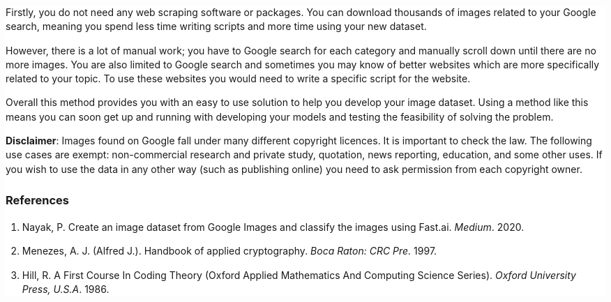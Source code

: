 Firstly, you do not need any web scraping software or packages. You can
download thousands of images related to your Google search, meaning you spend
less time writing scripts and more time using your new dataset.

However, there is a lot of manual work; you have to Google search for each
category and manually scroll down until there are no more images. You are also
limited to Google search and sometimes you may know of better websites which
are more specifically related to your topic. To use these websites you would
need to write a specific script for the website.

Overall this method provides you with an easy to use solution to help you
develop your image dataset. Using a method like this means you can soon get up
and running with developing your models and testing the feasibility of solving
the problem.

__Disclaimer__: Images found on Google fall under many different copyright
licences. It is important to check the law. The following use cases are exempt:
non-commercial research and private study, quotation, news reporting, education,
and some other uses. If you wish to use the data in any other way (such as
publishing online) you need to ask permission from each copyright owner.

### References

1. Nayak, P. Create an image dataset from Google Images and classify the images
using Fast.ai. _Medium_. 2020.

2. Menezes, A. J. (Alfred J.). Handbook of applied cryptography.
_Boca Raton: CRC Pre._ 1997.

3. Hill, R. A First Course In Coding Theory (Oxford Applied Mathematics And
Computing Science Series). _Oxford University Press, U.S.A_. 1986.
